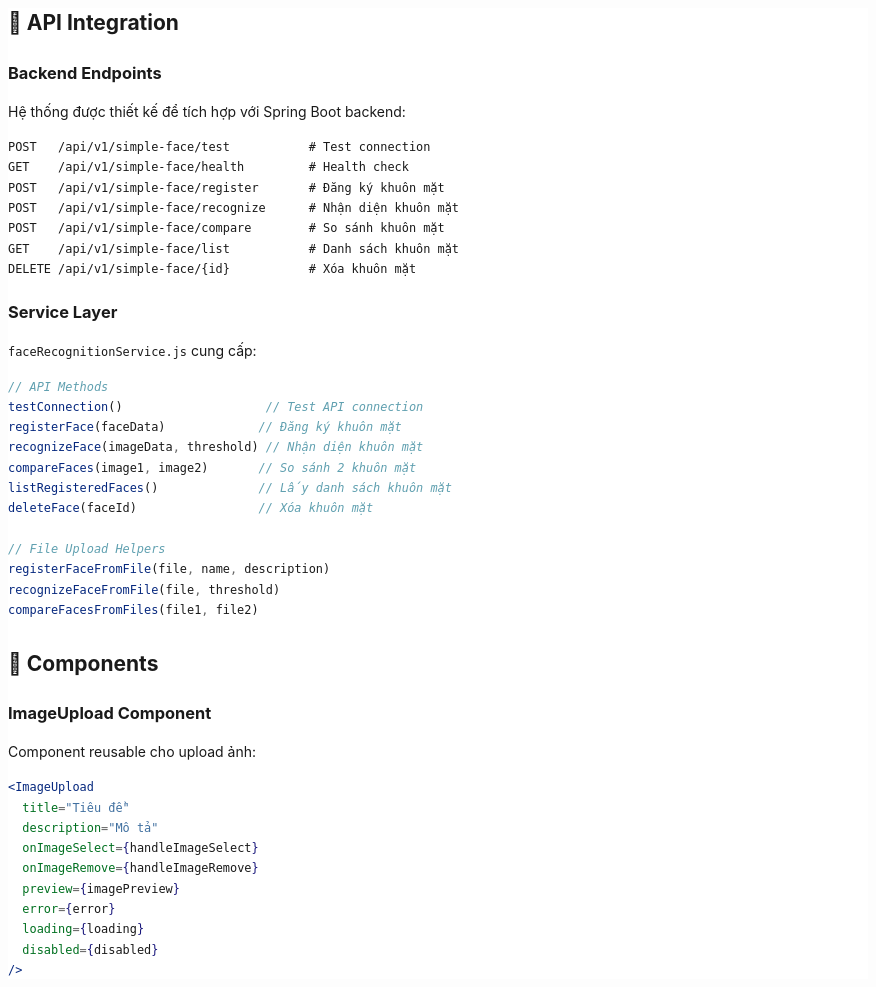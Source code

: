 ## 🔌 API Integration

### Backend Endpoints

Hệ thống được thiết kế để tích hợp với Spring Boot backend:

```
POST   /api/v1/simple-face/test           # Test connection
GET    /api/v1/simple-face/health         # Health check
POST   /api/v1/simple-face/register       # Đăng ký khuôn mặt
POST   /api/v1/simple-face/recognize      # Nhận diện khuôn mặt
POST   /api/v1/simple-face/compare        # So sánh khuôn mặt
GET    /api/v1/simple-face/list           # Danh sách khuôn mặt
DELETE /api/v1/simple-face/{id}           # Xóa khuôn mặt
```

### Service Layer

`faceRecognitionService.js` cung cấp:

```javascript
// API Methods
testConnection()                    // Test API connection
registerFace(faceData)             // Đăng ký khuôn mặt
recognizeFace(imageData, threshold) // Nhận diện khuôn mặt
compareFaces(image1, image2)       // So sánh 2 khuôn mặt
listRegisteredFaces()              // Lấy danh sách khuôn mặt
deleteFace(faceId)                 // Xóa khuôn mặt

// File Upload Helpers
registerFaceFromFile(file, name, description)
recognizeFaceFromFile(file, threshold)
compareFacesFromFiles(file1, file2)
```

## 🎨 Components

### ImageUpload Component

Component reusable cho upload ảnh:

```jsx
<ImageUpload
  title="Tiêu đề"
  description="Mô tả"
  onImageSelect={handleImageSelect}
  onImageRemove={handleImageRemove}
  preview={imagePreview}
  error={error}
  loading={loading}
  disabled={disabled}
/>
```

